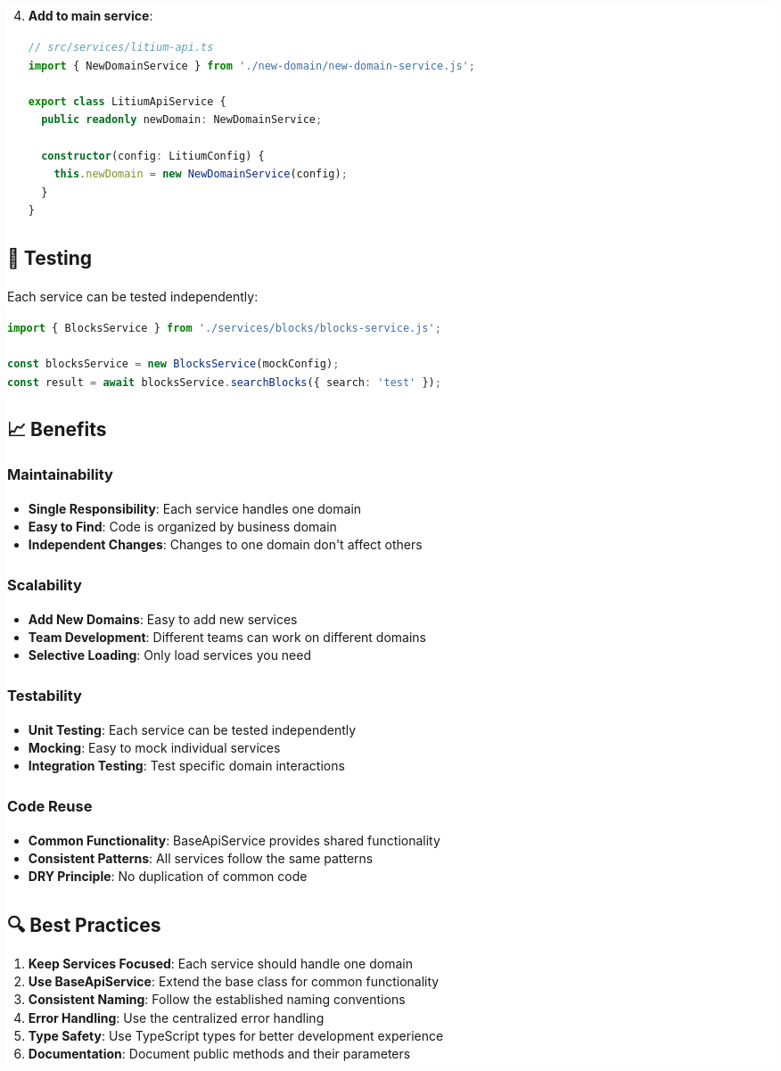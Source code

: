 4. **Add to main service**:
   ```typescript
   // src/services/litium-api.ts
   import { NewDomainService } from './new-domain/new-domain-service.js';

   export class LitiumApiService {
     public readonly newDomain: NewDomainService;
     
     constructor(config: LitiumConfig) {
       this.newDomain = new NewDomainService(config);
     }
   }
   ```

## 🧪 Testing

Each service can be tested independently:

```typescript
import { BlocksService } from './services/blocks/blocks-service.js';

const blocksService = new BlocksService(mockConfig);
const result = await blocksService.searchBlocks({ search: 'test' });
```

## 📈 Benefits

### Maintainability
- **Single Responsibility**: Each service handles one domain
- **Easy to Find**: Code is organized by business domain
- **Independent Changes**: Changes to one domain don't affect others

### Scalability
- **Add New Domains**: Easy to add new services
- **Team Development**: Different teams can work on different domains
- **Selective Loading**: Only load services you need

### Testability
- **Unit Testing**: Each service can be tested independently
- **Mocking**: Easy to mock individual services
- **Integration Testing**: Test specific domain interactions

### Code Reuse
- **Common Functionality**: BaseApiService provides shared functionality
- **Consistent Patterns**: All services follow the same patterns
- **DRY Principle**: No duplication of common code

## 🔍 Best Practices

1. **Keep Services Focused**: Each service should handle one domain
2. **Use BaseApiService**: Extend the base class for common functionality
3. **Consistent Naming**: Follow the established naming conventions
4. **Error Handling**: Use the centralized error handling
5. **Type Safety**: Use TypeScript types for better development experience
6. **Documentation**: Document public methods and their parameters

